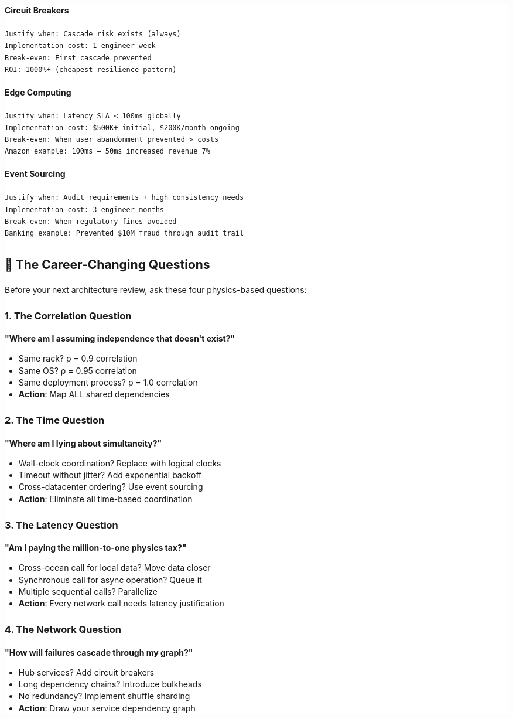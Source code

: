 #### Circuit Breakers
```
Justify when: Cascade risk exists (always)
Implementation cost: 1 engineer-week
Break-even: First cascade prevented
ROI: 1000%+ (cheapest resilience pattern)
```

#### Edge Computing
```
Justify when: Latency SLA < 100ms globally
Implementation cost: $500K+ initial, $200K/month ongoing
Break-even: When user abandonment prevented > costs
Amazon example: 100ms → 50ms increased revenue 7%
```

#### Event Sourcing
```
Justify when: Audit requirements + high consistency needs
Implementation cost: 3 engineer-months
Break-even: When regulatory fines avoided
Banking example: Prevented $10M fraud through audit trail
```

## 🎯 The Career-Changing Questions

Before your next architecture review, ask these four physics-based questions:

### 1. The Correlation Question
**"Where am I assuming independence that doesn't exist?"**
- Same rack? ρ = 0.9 correlation
- Same OS? ρ = 0.95 correlation  
- Same deployment process? ρ = 1.0 correlation
- **Action**: Map ALL shared dependencies

### 2. The Time Question
**"Where am I lying about simultaneity?"**
- Wall-clock coordination? Replace with logical clocks
- Timeout without jitter? Add exponential backoff
- Cross-datacenter ordering? Use event sourcing
- **Action**: Eliminate all time-based coordination

### 3. The Latency Question
**"Am I paying the million-to-one physics tax?"**
- Cross-ocean call for local data? Move data closer
- Synchronous call for async operation? Queue it
- Multiple sequential calls? Parallelize
- **Action**: Every network call needs latency justification

### 4. The Network Question
**"How will failures cascade through my graph?"**
- Hub services? Add circuit breakers
- Long dependency chains? Introduce bulkheads
- No redundancy? Implement shuffle sharding
- **Action**: Draw your service dependency graph
